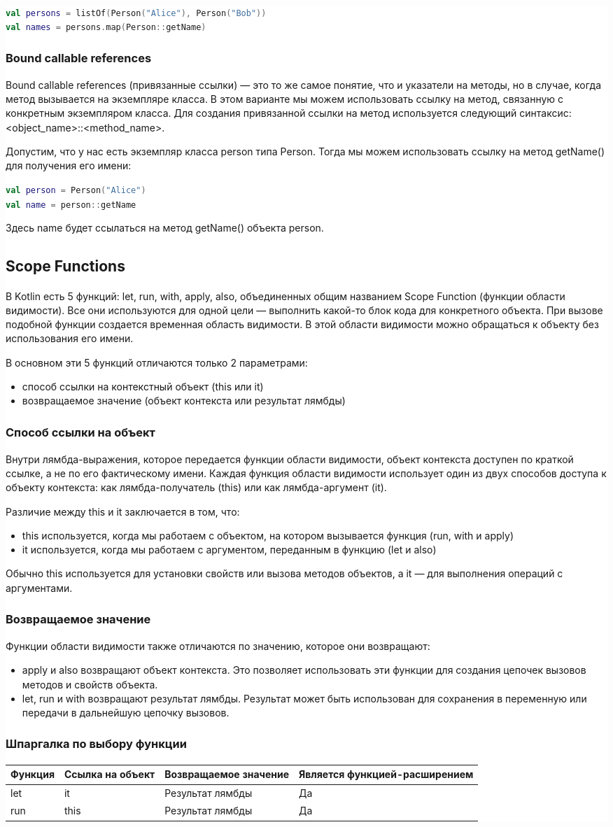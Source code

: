 ```kotlin
val persons = listOf(Person("Alice"), Person("Bob"))
val names = persons.map(Person::getName)
```
### Bound callable references
Bound callable references (привязанные ссылки) — это то же самое понятие, что и указатели на методы, но в случае, когда
метод вызывается на экземпляре класса. В этом варианте мы можем использовать ссылку на метод, связанную с конкретным
экземпляром класса. Для создания привязанной ссылки на метод используется следующий синтаксис:
<object_name>::<method_name>.

Допустим, что у нас есть экземпляр класса person типа Person. Тогда мы можем использовать ссылку на метод getName()
для получения его имени:
```kotlin
val person = Person("Alice")
val name = person::getName
```
Здесь name будет ссылаться на метод getName() объекта person.
## Scope Functions
В Kotlin есть 5 функций: let, run, with, apply, also, объединенных общим названием Scope Function (функции области
видимости). Все они используются для одной цели — выполнить какой-то блок кода для конкретного объекта. При вызове
подобной функции создается временная область видимости. В этой области видимости можно обращаться к объекту без
использования его имени.

В основном эти 5 функций отличаются только 2 параметрами:
- способ ссылки на контекстный объект (this или it)
- возвращаемое значение (объект контекста или результат лямбды)
### Способ ссылки на объект
Внутри лямбда-выражения, которое передается функции области видимости, объект контекста доступен по краткой ссылке, а 
не по его фактическому имени. Каждая функция области видимости использует один из двух способов доступа к объекту
контекста: как лямбда-получатель (this) или как лямбда-аргумент (it).

Различие между this и it заключается в том, что:
- this используется, когда мы работаем с объектом, на котором вызывается функция (run, with и apply)
- it используется, когда мы работаем с аргументом, переданным в функцию (let и also)

Обычно this используется для установки свойств или вызова методов объектов, а it — для выполнения операций с
аргументами.
### Возвращаемое значение
Функции области видимости также отличаются по значению, которое они возвращают:
- apply и also возвращают объект контекста. Это позволяет использовать эти функции для создания цепочек вызовов методов
и свойств объекта.
- let, run и with возвращают результат лямбды. Результат может быть использован для сохранения в переменную или
передачи в дальнейшую цепочку вызовов.
### Шпаргалка по выбору функции
| Функция | Ссылка на объект | Возвращаемое значение | Является функцией-расширением              |
|---------|------------------|-----------------------|--------------------------------------------|
| let     | it               | Результат лямбды      | Да                                         |
| run     | this             | Результат лямбды      | Да                                         |